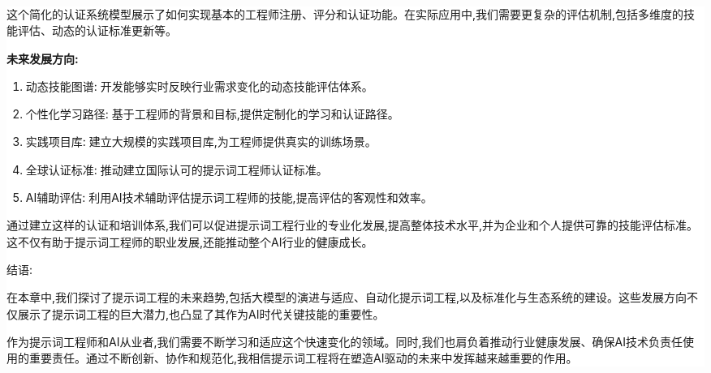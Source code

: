 这个简化的认证系统模型展示了如何实现基本的工程师注册、评分和认证功能。在实际应用中,我们需要更复杂的评估机制,包括多维度的技能评估、动态的认证标准更新等。

**未来发展方向:**

1. 动态技能图谱: 开发能够实时反映行业需求变化的动态技能评估体系。

2. 个性化学习路径: 基于工程师的背景和目标,提供定制化的学习和认证路径。

3. 实践项目库: 建立大规模的实践项目库,为工程师提供真实的训练场景。

4. 全球认证标准: 推动建立国际认可的提示词工程师认证标准。

5. AI辅助评估: 利用AI技术辅助评估提示词工程师的技能,提高评估的客观性和效率。

通过建立这样的认证和培训体系,我们可以促进提示词工程行业的专业化发展,提高整体技术水平,并为企业和个人提供可靠的技能评估标准。这不仅有助于提示词工程师的职业发展,还能推动整个AI行业的健康成长。

结语:

在本章中,我们探讨了提示词工程的未来趋势,包括大模型的演进与适应、自动化提示词工程,以及标准化与生态系统的建设。这些发展方向不仅展示了提示词工程的巨大潜力,也凸显了其作为AI时代关键技能的重要性。

作为提示词工程师和AI从业者,我们需要不断学习和适应这个快速变化的领域。同时,我们也肩负着推动行业健康发展、确保AI技术负责任使用的重要责任。通过不断创新、协作和规范化,我相信提示词工程将在塑造AI驱动的未来中发挥越来越重要的作用。